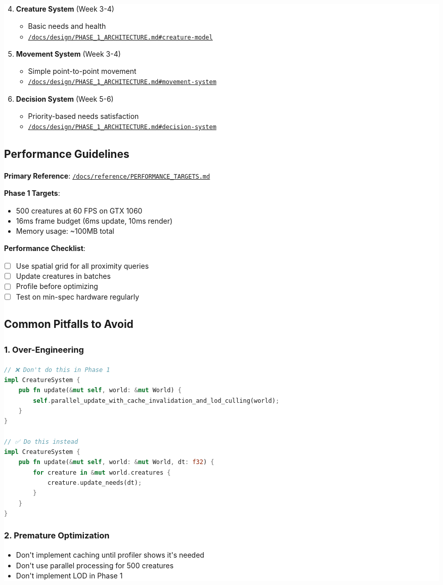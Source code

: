 4. **Creature System** (Week 3-4)
   - Basic needs and health
   - [`/docs/design/PHASE_1_ARCHITECTURE.md#creature-model`](./design/PHASE_1_ARCHITECTURE.md#creature-model)

5. **Movement System** (Week 3-4)
   - Simple point-to-point movement
   - [`/docs/design/PHASE_1_ARCHITECTURE.md#movement-system`](./design/PHASE_1_ARCHITECTURE.md#movement-system)

6. **Decision System** (Week 5-6)
   - Priority-based needs satisfaction
   - [`/docs/design/PHASE_1_ARCHITECTURE.md#decision-system`](./design/PHASE_1_ARCHITECTURE.md#decision-system)

## Performance Guidelines

**Primary Reference**: [`/docs/reference/PERFORMANCE_TARGETS.md`](./reference/PERFORMANCE_TARGETS.md)

**Phase 1 Targets**:
- 500 creatures at 60 FPS on GTX 1060
- 16ms frame budget (6ms update, 10ms render)
- Memory usage: ~100MB total

**Performance Checklist**:
- [ ] Use spatial grid for all proximity queries
- [ ] Update creatures in batches
- [ ] Profile before optimizing
- [ ] Test on min-spec hardware regularly

## Common Pitfalls to Avoid

### 1. Over-Engineering
```rust
// ❌ Don't do this in Phase 1
impl CreatureSystem {
    pub fn update(&mut self, world: &mut World) {
        self.parallel_update_with_cache_invalidation_and_lod_culling(world);
    }
}

// ✅ Do this instead
impl CreatureSystem {
    pub fn update(&mut self, world: &mut World, dt: f32) {
        for creature in &mut world.creatures {
            creature.update_needs(dt);
        }
    }
}
```

### 2. Premature Optimization
- Don't implement caching until profiler shows it's needed
- Don't use parallel processing for 500 creatures
- Don't implement LOD in Phase 1

